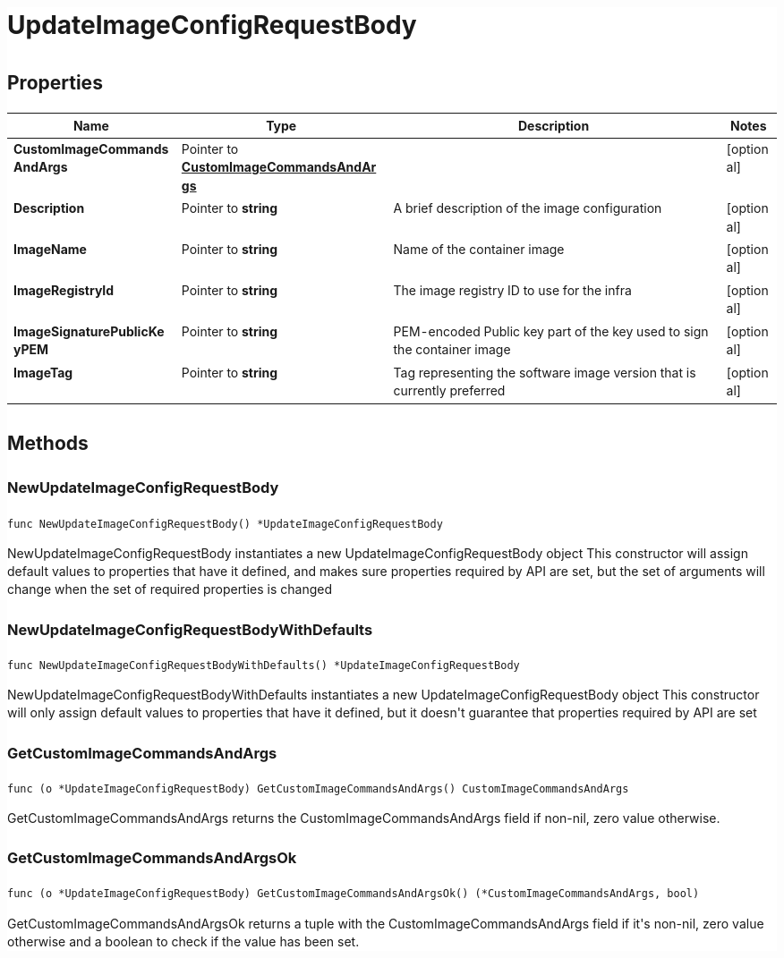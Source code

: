 # UpdateImageConfigRequestBody

## Properties

Name | Type | Description | Notes
------------ | ------------- | ------------- | -------------
**CustomImageCommandsAndArgs** | Pointer to [**CustomImageCommandsAndArgs**](CustomImageCommandsAndArgs.md) |  | [optional] 
**Description** | Pointer to **string** | A brief description of the image configuration | [optional] 
**ImageName** | Pointer to **string** | Name of the container image | [optional] 
**ImageRegistryId** | Pointer to **string** | The image registry ID to use for the infra | [optional] 
**ImageSignaturePublicKeyPEM** | Pointer to **string** | PEM-encoded Public key part of the key used to sign the container image | [optional] 
**ImageTag** | Pointer to **string** | Tag representing the software image version that is currently preferred | [optional] 

## Methods

### NewUpdateImageConfigRequestBody

`func NewUpdateImageConfigRequestBody() *UpdateImageConfigRequestBody`

NewUpdateImageConfigRequestBody instantiates a new UpdateImageConfigRequestBody object
This constructor will assign default values to properties that have it defined,
and makes sure properties required by API are set, but the set of arguments
will change when the set of required properties is changed

### NewUpdateImageConfigRequestBodyWithDefaults

`func NewUpdateImageConfigRequestBodyWithDefaults() *UpdateImageConfigRequestBody`

NewUpdateImageConfigRequestBodyWithDefaults instantiates a new UpdateImageConfigRequestBody object
This constructor will only assign default values to properties that have it defined,
but it doesn't guarantee that properties required by API are set

### GetCustomImageCommandsAndArgs

`func (o *UpdateImageConfigRequestBody) GetCustomImageCommandsAndArgs() CustomImageCommandsAndArgs`

GetCustomImageCommandsAndArgs returns the CustomImageCommandsAndArgs field if non-nil, zero value otherwise.

### GetCustomImageCommandsAndArgsOk

`func (o *UpdateImageConfigRequestBody) GetCustomImageCommandsAndArgsOk() (*CustomImageCommandsAndArgs, bool)`

GetCustomImageCommandsAndArgsOk returns a tuple with the CustomImageCommandsAndArgs field if it's non-nil, zero value otherwise
and a boolean to check if the value has been set.
